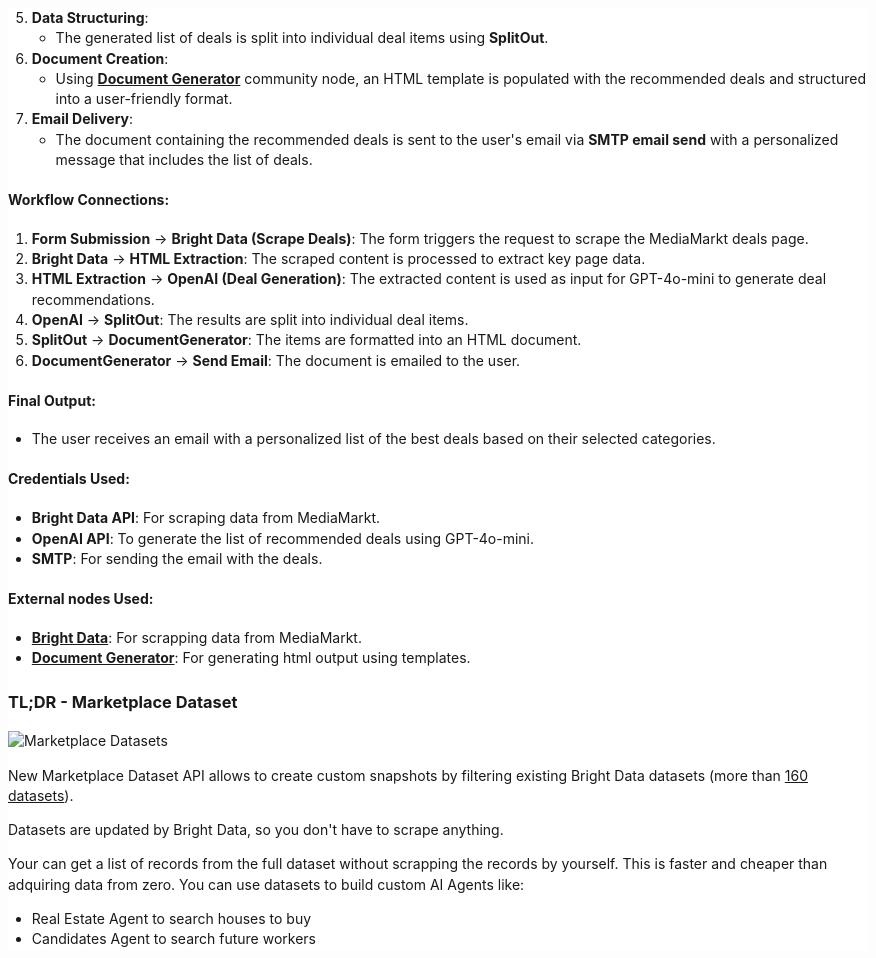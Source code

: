 5. **Data Structuring**:
   - The generated list of deals is split into individual deal items using **SplitOut**.
6. **Document Creation**:
   - Using **[Document Generator](https://www.npmjs.com/package/n8n-nodes-document-generator)** community node, an HTML template is populated with the recommended deals and structured into a user-friendly format.
7. **Email Delivery**:
   - The document containing the recommended deals is sent to the user's email via **SMTP email send** with a personalized message that includes the list of deals.

#### Workflow Connections:

1. **Form Submission** → **Bright Data (Scrape Deals)**: The form triggers the request to scrape the MediaMarkt deals page.
2. **Bright Data** → **HTML Extraction**: The scraped content is processed to extract key page data.
3. **HTML Extraction** → **OpenAI (Deal Generation)**: The extracted content is used as input for GPT-4o-mini to generate deal recommendations.
4. **OpenAI** → **SplitOut**: The results are split into individual deal items.
5. **SplitOut** → **DocumentGenerator**: The items are formatted into an HTML document.
6. **DocumentGenerator** → **Send Email**: The document is emailed to the user.

#### Final Output:

- The user receives an email with a personalized list of the best deals based on their selected categories.

#### Credentials Used:

- **Bright Data API**: For scraping data from MediaMarkt.
- **OpenAI API**: To generate the list of recommended deals using GPT-4o-mini.
- **SMTP**: For sending the email with the deals.

#### External nodes Used:

- **[Bright Data](https://www.npmjs.com/package/n8n-nodes-brightdata)**: For scrapping data from MediaMarkt.
- **[Document Generator](https://www.npmjs.com/package/n8n-nodes-document-generator)**: For generating html output using templates.

### TL;DR - Marketplace Dataset

![Marketplace Datasets](images/marketplace-dataset-workflow-sample.png?raw=true "Marketplace Datasets")

New Marketplace Dataset API allows to create custom snapshots by filtering existing Bright Data datasets (more than [160 datasets](https://docs.brightdata.com/datasets/introduction)).

Datasets are updated by Bright Data, so you don't have to scrape anything.

Your can get a list of records from the full dataset without scrapping the records by yourself. This is faster and cheaper than adquiring data from zero.
You can use datasets to build custom AI Agents like:

- Real Estate Agent to search houses to buy
- Candidates Agent to search future workers
